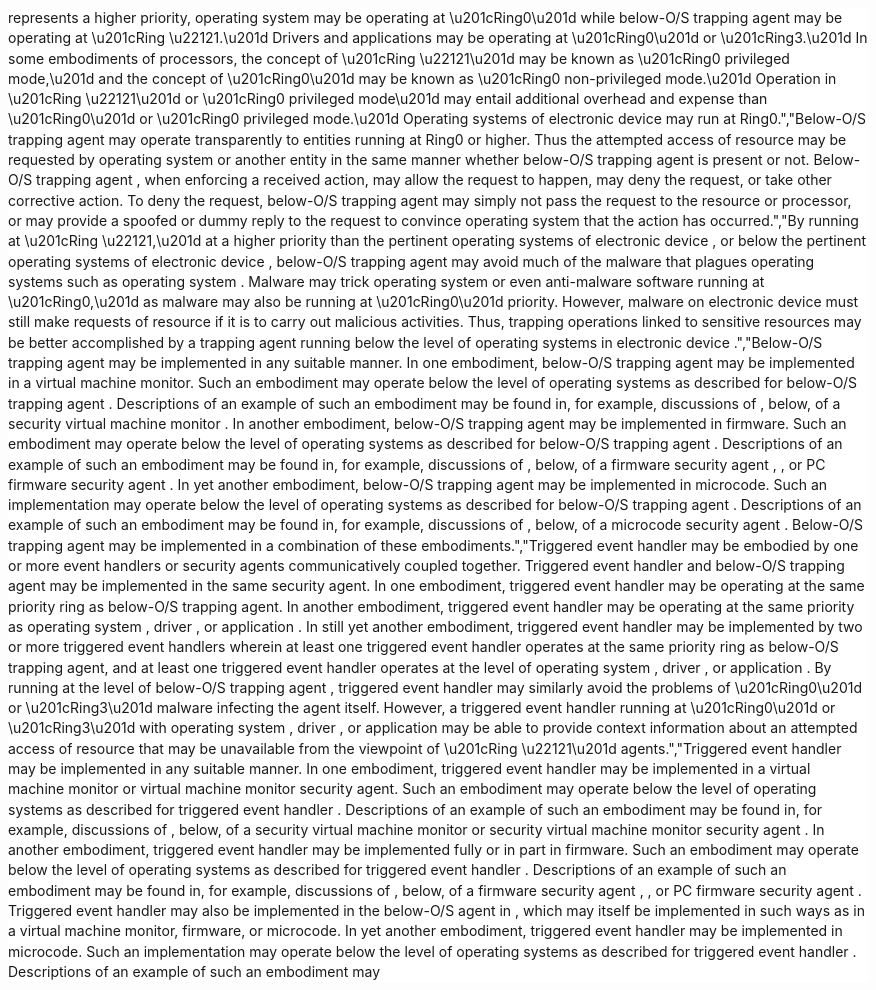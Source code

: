 represents a higher priority, operating system  may be operating at \u201cRing0\u201d while below-O\/S trapping agent  may be operating at \u201cRing \u22121.\u201d Drivers  and applications  may be operating at \u201cRing0\u201d or \u201cRing3.\u201d In some embodiments of processors, the concept of \u201cRing \u22121\u201d may be known as \u201cRing0 privileged mode,\u201d and the concept of \u201cRing0\u201d may be known as \u201cRing0 non-privileged mode.\u201d Operation in \u201cRing \u22121\u201d or \u201cRing0 privileged mode\u201d may entail additional overhead and expense than \u201cRing0\u201d or \u201cRing0 privileged mode.\u201d Operating systems of electronic device  may run at Ring0.","Below-O\/S trapping agent  may operate transparently to entities running at Ring0 or higher. Thus the attempted access of resource  may be requested by operating system  or another entity in the same manner whether below-O\/S trapping agent  is present or not. Below-O\/S trapping agent , when enforcing a received action, may allow the request to happen, may deny the request, or take other corrective action. To deny the request, below-O\/S trapping agent  may simply not pass the request to the resource  or processor, or may provide a spoofed or dummy reply to the request to convince operating system  that the action has occurred.","By running at \u201cRing \u22121,\u201d at a higher priority than the pertinent operating systems of electronic device , or below the pertinent operating systems of electronic device , below-O\/S trapping agent  may avoid much of the malware that plagues operating systems such as operating system . Malware may trick operating system  or even anti-malware software running at \u201cRing0,\u201d as malware may also be running at \u201cRing0\u201d priority. However, malware on electronic device  must still make requests of resource  if it is to carry out malicious activities. Thus, trapping operations linked to sensitive resources may be better accomplished by a trapping agent running below the level of operating systems in electronic device .","Below-O\/S trapping agent  may be implemented in any suitable manner. In one embodiment, below-O\/S trapping agent  may be implemented in a virtual machine monitor. Such an embodiment may operate below the level of operating systems as described for below-O\/S trapping agent . Descriptions of an example of such an embodiment may be found in, for example, discussions of , below, of a security virtual machine monitor . In another embodiment, below-O\/S trapping agent  may be implemented in firmware. Such an embodiment may operate below the level of operating systems as described for below-O\/S trapping agent . Descriptions of an example of such an embodiment may be found in, for example, discussions of , below, of a firmware security agent , , or PC firmware security agent . In yet another embodiment, below-O\/S trapping agent  may be implemented in microcode. Such an implementation may operate below the level of operating systems as described for below-O\/S trapping agent . Descriptions of an example of such an embodiment may be found in, for example, discussions of , below, of a microcode security agent . Below-O\/S trapping agent  may be implemented in a combination of these embodiments.","Triggered event handler  may be embodied by one or more event handlers or security agents communicatively coupled together. Triggered event handler  and below-O\/S trapping agent  may be implemented in the same security agent. In one embodiment, triggered event handler  may be operating at the same priority ring as below-O\/S trapping agent. In another embodiment, triggered event handler  may be operating at the same priority as operating system , driver , or application . In still yet another embodiment, triggered event handler  may be implemented by two or more triggered event handlers wherein at least one triggered event handler operates at the same priority ring as below-O\/S trapping agent, and at least one triggered event handler operates at the level of operating system , driver , or application . By running at the level of below-O\/S trapping agent , triggered event handler  may similarly avoid the problems of \u201cRing0\u201d or \u201cRing3\u201d malware infecting the agent itself. However, a triggered event handler  running at \u201cRing0\u201d or \u201cRing3\u201d with operating system , driver , or application  may be able to provide context information about an attempted access of resource  that may be unavailable from the viewpoint of \u201cRing \u22121\u201d agents.","Triggered event handler  may be implemented in any suitable manner. In one embodiment, triggered event handler  may be implemented in a virtual machine monitor or virtual machine monitor security agent. Such an embodiment may operate below the level of operating systems as described for triggered event handler . Descriptions of an example of such an embodiment may be found in, for example, discussions of , below, of a security virtual machine monitor  or security virtual machine monitor security agent . In another embodiment, triggered event handler  may be implemented fully or in part in firmware. Such an embodiment may operate below the level of operating systems as described for triggered event handler . Descriptions of an example of such an embodiment may be found in, for example, discussions of , below, of a firmware security agent , , or PC firmware security agent . Triggered event handler  may also be implemented in the below-O\/S agent  in , which may itself be implemented in such ways as in a virtual machine monitor, firmware, or microcode. In yet another embodiment, triggered event handler  may be implemented in microcode. Such an implementation may operate below the level of operating systems as described for triggered event handler . Descriptions of an example of such an embodiment may